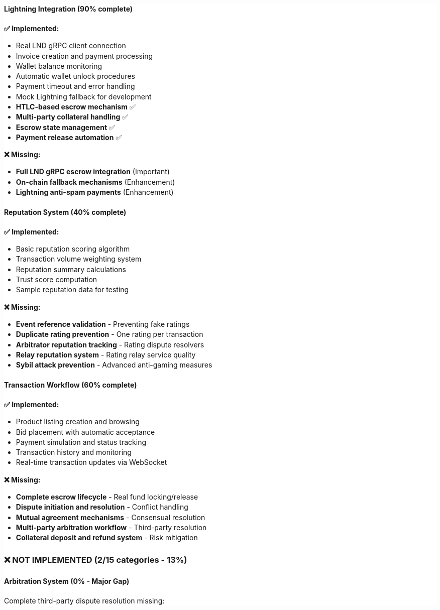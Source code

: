 #### Lightning Integration (90% complete)

**✅ Implemented:**
- Real LND gRPC client connection
- Invoice creation and payment processing
- Wallet balance monitoring
- Automatic wallet unlock procedures
- Payment timeout and error handling
- Mock Lightning fallback for development
- **HTLC-based escrow mechanism** ✅
- **Multi-party collateral handling** ✅
- **Escrow state management** ✅
- **Payment release automation** ✅

**❌ Missing:**
- **Full LND gRPC escrow integration** (Important)
- **On-chain fallback mechanisms** (Enhancement)
- **Lightning anti-spam payments** (Enhancement)

#### Reputation System (40% complete)

**✅ Implemented:**
- Basic reputation scoring algorithm
- Transaction volume weighting system
- Reputation summary calculations
- Trust score computation
- Sample reputation data for testing

**❌ Missing:**
- **Event reference validation** - Preventing fake ratings
- **Duplicate rating prevention** - One rating per transaction
- **Arbitrator reputation tracking** - Rating dispute resolvers
- **Relay reputation system** - Rating relay service quality
- **Sybil attack prevention** - Advanced anti-gaming measures

#### Transaction Workflow (60% complete)

**✅ Implemented:**
- Product listing creation and browsing
- Bid placement with automatic acceptance
- Payment simulation and status tracking
- Transaction history and monitoring
- Real-time transaction updates via WebSocket

**❌ Missing:**
- **Complete escrow lifecycle** - Real fund locking/release
- **Dispute initiation and resolution** - Conflict handling
- **Mutual agreement mechanisms** - Consensual resolution
- **Multi-party arbitration workflow** - Third-party resolution
- **Collateral deposit and refund system** - Risk mitigation

### ❌ **NOT IMPLEMENTED** (2/15 categories - 13%)

#### Arbitration System (0% - Major Gap)
Complete third-party dispute resolution missing:
